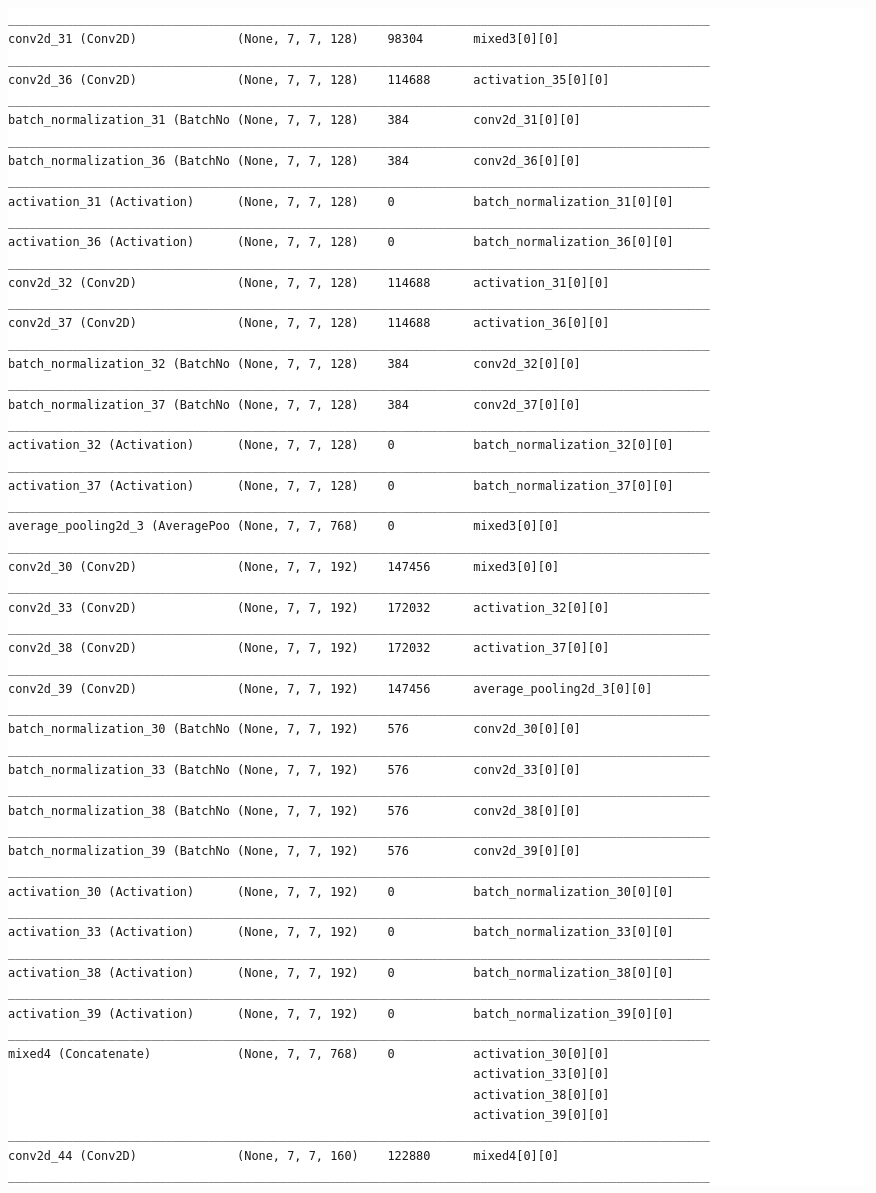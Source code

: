     __________________________________________________________________________________________________
    conv2d_31 (Conv2D)              (None, 7, 7, 128)    98304       mixed3[0][0]                     
    __________________________________________________________________________________________________
    conv2d_36 (Conv2D)              (None, 7, 7, 128)    114688      activation_35[0][0]              
    __________________________________________________________________________________________________
    batch_normalization_31 (BatchNo (None, 7, 7, 128)    384         conv2d_31[0][0]                  
    __________________________________________________________________________________________________
    batch_normalization_36 (BatchNo (None, 7, 7, 128)    384         conv2d_36[0][0]                  
    __________________________________________________________________________________________________
    activation_31 (Activation)      (None, 7, 7, 128)    0           batch_normalization_31[0][0]     
    __________________________________________________________________________________________________
    activation_36 (Activation)      (None, 7, 7, 128)    0           batch_normalization_36[0][0]     
    __________________________________________________________________________________________________
    conv2d_32 (Conv2D)              (None, 7, 7, 128)    114688      activation_31[0][0]              
    __________________________________________________________________________________________________
    conv2d_37 (Conv2D)              (None, 7, 7, 128)    114688      activation_36[0][0]              
    __________________________________________________________________________________________________
    batch_normalization_32 (BatchNo (None, 7, 7, 128)    384         conv2d_32[0][0]                  
    __________________________________________________________________________________________________
    batch_normalization_37 (BatchNo (None, 7, 7, 128)    384         conv2d_37[0][0]                  
    __________________________________________________________________________________________________
    activation_32 (Activation)      (None, 7, 7, 128)    0           batch_normalization_32[0][0]     
    __________________________________________________________________________________________________
    activation_37 (Activation)      (None, 7, 7, 128)    0           batch_normalization_37[0][0]     
    __________________________________________________________________________________________________
    average_pooling2d_3 (AveragePoo (None, 7, 7, 768)    0           mixed3[0][0]                     
    __________________________________________________________________________________________________
    conv2d_30 (Conv2D)              (None, 7, 7, 192)    147456      mixed3[0][0]                     
    __________________________________________________________________________________________________
    conv2d_33 (Conv2D)              (None, 7, 7, 192)    172032      activation_32[0][0]              
    __________________________________________________________________________________________________
    conv2d_38 (Conv2D)              (None, 7, 7, 192)    172032      activation_37[0][0]              
    __________________________________________________________________________________________________
    conv2d_39 (Conv2D)              (None, 7, 7, 192)    147456      average_pooling2d_3[0][0]        
    __________________________________________________________________________________________________
    batch_normalization_30 (BatchNo (None, 7, 7, 192)    576         conv2d_30[0][0]                  
    __________________________________________________________________________________________________
    batch_normalization_33 (BatchNo (None, 7, 7, 192)    576         conv2d_33[0][0]                  
    __________________________________________________________________________________________________
    batch_normalization_38 (BatchNo (None, 7, 7, 192)    576         conv2d_38[0][0]                  
    __________________________________________________________________________________________________
    batch_normalization_39 (BatchNo (None, 7, 7, 192)    576         conv2d_39[0][0]                  
    __________________________________________________________________________________________________
    activation_30 (Activation)      (None, 7, 7, 192)    0           batch_normalization_30[0][0]     
    __________________________________________________________________________________________________
    activation_33 (Activation)      (None, 7, 7, 192)    0           batch_normalization_33[0][0]     
    __________________________________________________________________________________________________
    activation_38 (Activation)      (None, 7, 7, 192)    0           batch_normalization_38[0][0]     
    __________________________________________________________________________________________________
    activation_39 (Activation)      (None, 7, 7, 192)    0           batch_normalization_39[0][0]     
    __________________________________________________________________________________________________
    mixed4 (Concatenate)            (None, 7, 7, 768)    0           activation_30[0][0]              
                                                                     activation_33[0][0]              
                                                                     activation_38[0][0]              
                                                                     activation_39[0][0]              
    __________________________________________________________________________________________________
    conv2d_44 (Conv2D)              (None, 7, 7, 160)    122880      mixed4[0][0]                     
    __________________________________________________________________________________________________